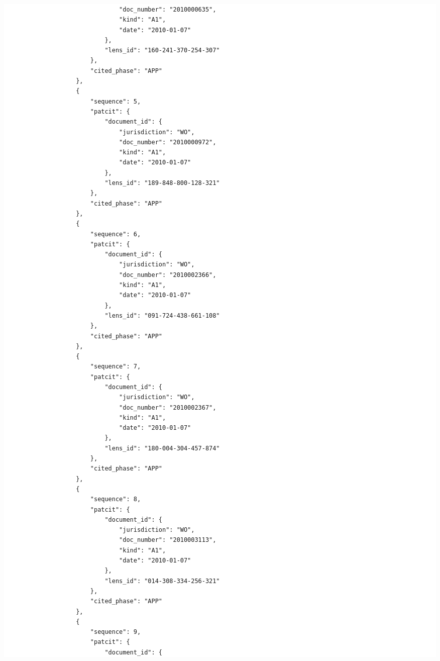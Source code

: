                                     "doc_number": "2010000635",
                                    "kind": "A1",
                                    "date": "2010-01-07"
                                },
                                "lens_id": "160-241-370-254-307"
                            },
                            "cited_phase": "APP"
                        },
                        {
                            "sequence": 5,
                            "patcit": {
                                "document_id": {
                                    "jurisdiction": "WO",
                                    "doc_number": "2010000972",
                                    "kind": "A1",
                                    "date": "2010-01-07"
                                },
                                "lens_id": "189-848-800-128-321"
                            },
                            "cited_phase": "APP"
                        },
                        {
                            "sequence": 6,
                            "patcit": {
                                "document_id": {
                                    "jurisdiction": "WO",
                                    "doc_number": "2010002366",
                                    "kind": "A1",
                                    "date": "2010-01-07"
                                },
                                "lens_id": "091-724-438-661-108"
                            },
                            "cited_phase": "APP"
                        },
                        {
                            "sequence": 7,
                            "patcit": {
                                "document_id": {
                                    "jurisdiction": "WO",
                                    "doc_number": "2010002367",
                                    "kind": "A1",
                                    "date": "2010-01-07"
                                },
                                "lens_id": "180-004-304-457-874"
                            },
                            "cited_phase": "APP"
                        },
                        {
                            "sequence": 8,
                            "patcit": {
                                "document_id": {
                                    "jurisdiction": "WO",
                                    "doc_number": "2010003113",
                                    "kind": "A1",
                                    "date": "2010-01-07"
                                },
                                "lens_id": "014-308-334-256-321"
                            },
                            "cited_phase": "APP"
                        },
                        {
                            "sequence": 9,
                            "patcit": {
                                "document_id": {